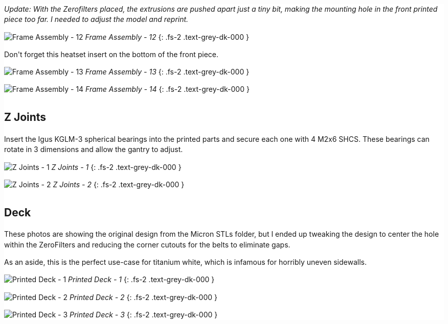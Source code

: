 *Update: With the Zerofilters placed, the extrusions are pushed apart just a tiny bit, making the mounting hole in the front printed piece too far. I needed to adjust the model and reprint.*

![Frame Assembly - 12](../../../../assets/images/micron-13-frame-12.jpg)
*Frame Assembly - 12*
{: .fs-2 .text-grey-dk-000 }

Don't forget this heatset insert on the bottom of the front piece.

![Frame Assembly - 13](../../../../assets/images/micron-13-frame-13.jpg)
*Frame Assembly - 13*
{: .fs-2 .text-grey-dk-000 }

![Frame Assembly - 14](../../../../assets/images/micron-13-frame-14.jpg)
*Frame Assembly - 14*
{: .fs-2 .text-grey-dk-000 }

## Z Joints

Insert the Igus KGLM-3 spherical bearings into the printed parts and secure each one with 4 M2x6 SHCS. These bearings can rotate in 3 dimensions and allow the gantry to adjust.

![Z Joints - 1](../../../../assets/images/micron-14-z-joints-1.jpg)
*Z Joints - 1*
{: .fs-2 .text-grey-dk-000 }

![Z Joints - 2](../../../../assets/images/micron-14-z-joints-2.jpg)
*Z Joints - 2*
{: .fs-2 .text-grey-dk-000 }

## Deck

These photos are showing the original design from the Micron STLs folder, but I ended up tweaking the design to center the hole within the ZeroFilters and reducing the corner cutouts for the belts to eliminate gaps.

As an aside, this is the perfect use-case for titanium white, which is infamous for horribly uneven sidewalls.

![Printed Deck - 1](../../../../assets/images/micron-15-printed-panels-mh-white-1.jpg)
*Printed Deck - 1*
{: .fs-2 .text-grey-dk-000 }

![Printed Deck - 2](../../../../assets/images/micron-15-printed-panels-mh-white-2.jpg)
*Printed Deck - 2*
{: .fs-2 .text-grey-dk-000 }

![Printed Deck - 3](../../../../assets/images/micron-15-printed-panels-mh-white-3.jpg)
*Printed Deck - 3*
{: .fs-2 .text-grey-dk-000 }
